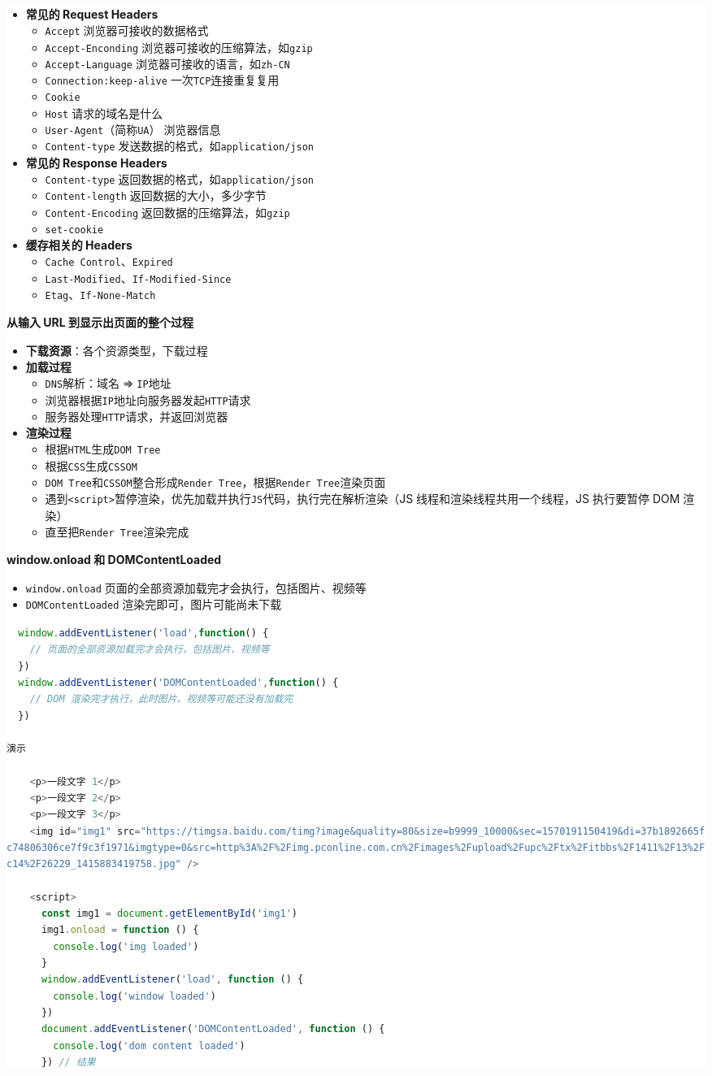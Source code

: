 - **常见的 Request Headers**
  - `Accept` 浏览器可接收的数据格式
  - `Accept-Enconding` 浏览器可接收的压缩算法，如`gzip`
  - `Accept-Language` 浏览器可接收的语言，如`zh-CN`
  - `Connection:keep-alive` 一次`TCP`连接重复复用
  - `Cookie`
  - `Host` 请求的域名是什么
  - `User-Agent`（简称`UA`） 浏览器信息
  - `Content-type` 发送数据的格式，如`application/json`
- **常见的 Response Headers**
  - `Content-type` 返回数据的格式，如`application/json`
  - `Content-length` 返回数据的大小，多少字节
  - `Content-Encoding` 返回数据的压缩算法，如`gzip`
  - `set-cookie`
- **缓存相关的 Headers**
  - `Cache Control`、`Expired`
  - `Last-Modified`、`If-Modified-Since`
  - `Etag`、`If-None-Match`

**从输入 URL 到显示出页面的整个过程**

- **下载资源**：各个资源类型，下载过程
- **加载过程**
  - `DNS`解析：域名 =\> `IP`地址
  - 浏览器根据`IP`地址向服务器发起`HTTP`请求
  - 服务器处理`HTTP`请求，并返回浏览器
- **渲染过程**
  - 根据`HTML`生成`DOM Tree`
  - 根据`CSS`生成`CSSOM`
  - `DOM Tree`和`CSSOM`整合形成`Render Tree`，根据`Render Tree`渲染页面
  - 遇到`<script>`暂停渲染，优先加载并执行`JS`代码，执行完在解析渲染（JS 线程和渲染线程共用一个线程，JS 执行要暂停 DOM 渲染）
  - 直至把`Render Tree`渲染完成

**window.onload 和 DOMContentLoaded**

- `window.onload` 页面的全部资源加载完才会执行，包括图片、视频等
- `DOMContentLoaded` 渲染完即可，图片可能尚未下载

```js
  window.addEventListener('load',function() {
    // 页面的全部资源加载完才会执行，包括图片、视频等
  })
  window.addEventListener('DOMContentLoaded',function() {
    // DOM 渲染完才执行，此时图片、视频等可能还没有加载完
  })

演示

    <p>一段文字 1</p>
    <p>一段文字 2</p>
    <p>一段文字 3</p>
    <img id="img1" src="https://timgsa.baidu.com/timg?image&quality=80&size=b9999_10000&sec=1570191150419&di=37b1892665fc74806306ce7f9c3f1971&imgtype=0&src=http%3A%2F%2Fimg.pconline.com.cn%2Fimages%2Fupload%2Fupc%2Ftx%2Fitbbs%2F1411%2F13%2Fc14%2F26229_1415883419758.jpg" />

    <script>
      const img1 = document.getElementById('img1')
      img1.onload = function () {
        console.log('img loaded')
      }
      window.addEventListener('load', function () {
        console.log('window loaded')
      })
      document.addEventListener('DOMContentLoaded', function () {
        console.log('dom content loaded')
      }) // 结果
```